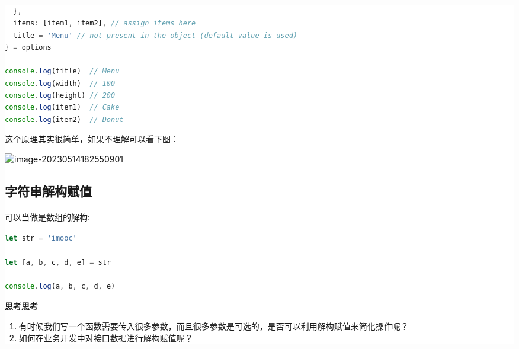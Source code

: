 ```js
  },
  items: [item1, item2], // assign items here
  title = 'Menu' // not present in the object (default value is used)
} = options

console.log(title)  // Menu
console.log(width)  // 100
console.log(height) // 200
console.log(item1)  // Cake
console.log(item2)  // Donut
```

这个原理其实很简单，如果不理解可以看下图：

![image-20230514182550901](https://cdn.jsdelivr.net/gh/MaiRen1997/mdPic@master/javaImg/image-20230514182550901.png)

## 字符串解构赋值

可以当做是数组的解构:

```js
let str = 'imooc'

let [a, b, c, d, e] = str

console.log(a, b, c, d, e)
```

**思考思考**

1. 有时候我们写一个函数需要传入很多参数，而且很多参数是可选的，是否可以利用解构赋值来简化操作呢？
2. 如何在业务开发中对接口数据进行解构赋值呢？

